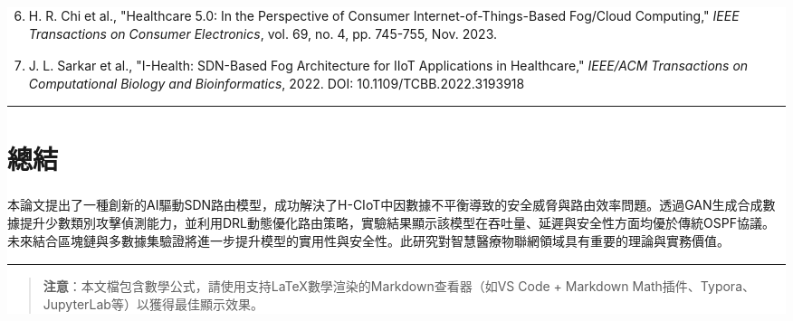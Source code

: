 6. H. R. Chi et al., "Healthcare 5.0: In the Perspective of Consumer Internet-of-Things-Based Fog/Cloud Computing," _IEEE Transactions on Consumer Electronics_, vol. 69, no. 4, pp. 745-755, Nov. 2023.

7. J. L. Sarkar et al., "I-Health: SDN-Based Fog Architecture for IIoT Applications in Healthcare," _IEEE/ACM Transactions on Computational Biology and Bioinformatics_, 2022. DOI: 10.1109/TCBB.2022.3193918

- --

# 總結

本論文提出了一種創新的AI驅動SDN路由模型，成功解決了H-CIoT中因數據不平衡導致的安全威脅與路由效率問題。透過GAN生成合成數據提升少數類別攻擊偵測能力，並利用DRL動態優化路由策略，實驗結果顯示該模型在吞吐量、延遲與安全性方面均優於傳統OSPF協議。未來結合區塊鏈與多數據集驗證將進一步提升模型的實用性與安全性。此研究對智慧醫療物聯網領域具有重要的理論與實務價值。

---

> **注意**：本文檔包含數學公式，請使用支持LaTeX數學渲染的Markdown查看器（如VS Code + Markdown Math插件、Typora、JupyterLab等）以獲得最佳顯示效果。